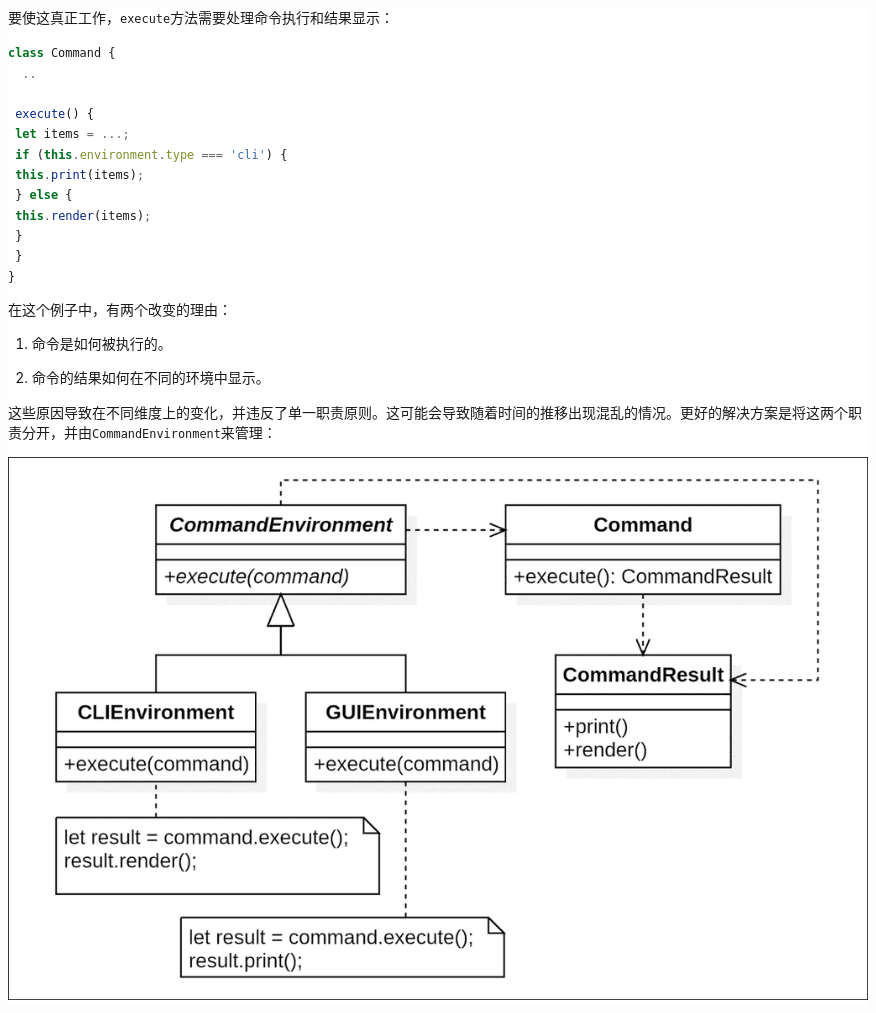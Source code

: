 要使这真正工作，`execute`方法需要处理命令执行和结果显示：

```js
class Command { 
  .. 

 execute() {
 let items = ...; 
 if (this.environment.type === 'cli') { 
 this.print(items); 
 } else { 
 this.render(items); 
 } 
 } 
} 

```

在这个例子中，有两个改变的理由：

1.  命令是如何被执行的。

1.  命令的结果如何在不同的环境中显示。

这些原因导致在不同维度上的变化，并违反了单一职责原则。这可能会导致随着时间的推移出现混乱的情况。更好的解决方案是将这两个职责分开，并由`CommandEnvironment`来管理：

![示例](img/image_08_001.jpg)

